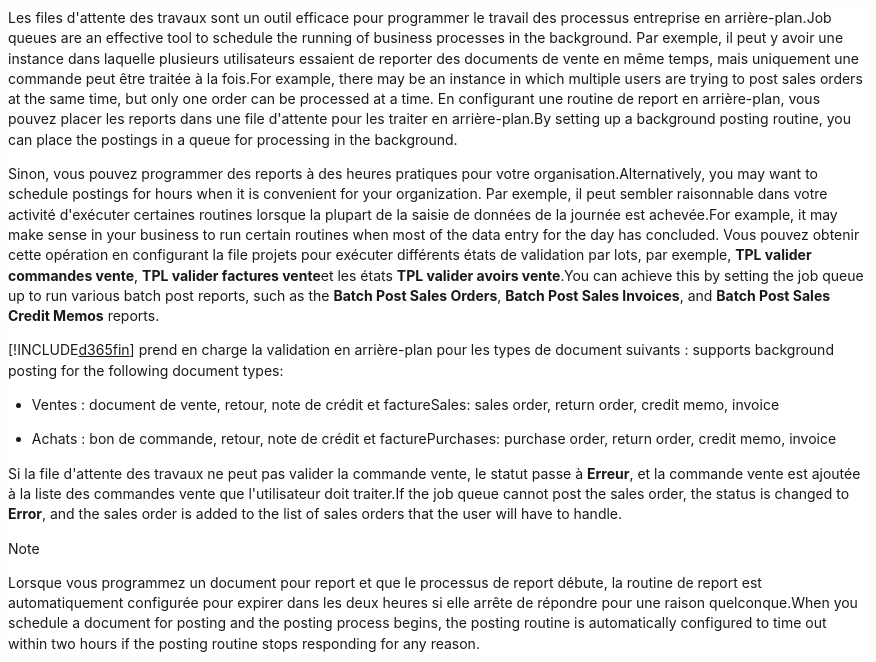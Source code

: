 <span data-ttu-id="af0b4-124">Les files d'attente des travaux sont un outil efficace pour programmer le travail des processus entreprise en arrière-plan.</span><span class="sxs-lookup"><span data-stu-id="af0b4-124">Job queues are an effective tool to schedule the running of business processes in the background.</span></span> <span data-ttu-id="af0b4-125">Par exemple, il peut y avoir une instance dans laquelle plusieurs utilisateurs essaient de reporter des documents de vente en même temps, mais uniquement une commande peut être traitée à la fois.</span><span class="sxs-lookup"><span data-stu-id="af0b4-125">For example, there may be an instance in which multiple users are trying to post sales orders at the same time, but only one order can be processed at a time.</span></span> <span data-ttu-id="af0b4-126">En configurant une routine de report en arrière-plan, vous pouvez placer les reports dans une file d'attente pour les traiter en arrière-plan.</span><span class="sxs-lookup"><span data-stu-id="af0b4-126">By setting up a background posting routine, you can place the postings in a queue for processing in the background.</span></span>  

 <span data-ttu-id="af0b4-127">Sinon, vous pouvez programmer des reports à des heures pratiques pour votre organisation.</span><span class="sxs-lookup"><span data-stu-id="af0b4-127">Alternatively, you may want to schedule postings for hours when it is convenient for your organization.</span></span> <span data-ttu-id="af0b4-128">Par exemple, il peut sembler raisonnable dans votre activité d'exécuter certaines routines lorsque la plupart de la saisie de données de la journée est achevée.</span><span class="sxs-lookup"><span data-stu-id="af0b4-128">For example, it may make sense in your business to run certain routines when most of the data entry for the day has concluded.</span></span> <span data-ttu-id="af0b4-129">Vous pouvez obtenir cette opération en configurant la file projets pour exécuter différents états de validation par lots, par exemple, **TPL valider commandes vente**, **TPL valider factures vente**et les états **TPL valider avoirs vente**.</span><span class="sxs-lookup"><span data-stu-id="af0b4-129">You can achieve this by setting the job queue up to run various batch post reports, such as the **Batch Post Sales Orders**, **Batch Post Sales Invoices**, and **Batch Post Sales Credit Memos** reports.</span></span>  

 [!INCLUDE[d365fin](includes/d365fin_md.md)]<span data-ttu-id="af0b4-130"> prend en charge la validation en arrière\-plan pour les types de document suivants :</span><span class="sxs-lookup"><span data-stu-id="af0b4-130"> supports background posting for the following document types:</span></span>  

-   <span data-ttu-id="af0b4-131">Ventes : document de vente, retour, note de crédit et facture</span><span class="sxs-lookup"><span data-stu-id="af0b4-131">Sales: sales order, return order, credit memo, invoice</span></span>  

-   <span data-ttu-id="af0b4-132">Achats : bon de commande, retour, note de crédit et facture</span><span class="sxs-lookup"><span data-stu-id="af0b4-132">Purchases: purchase order, return order, credit memo, invoice</span></span>  

 <span data-ttu-id="af0b4-133">Si la file d'attente des travaux ne peut pas valider la commande vente, le statut passe à **Erreur**, et la commande vente est ajoutée à la liste des commandes vente que l'utilisateur doit traiter.</span><span class="sxs-lookup"><span data-stu-id="af0b4-133">If the job queue cannot post the sales order, the status is changed to **Error**, and the sales order is added to the list of sales orders that the user will have to handle.</span></span>  

> [!NOTE]  
>  <span data-ttu-id="af0b4-134">Lorsque vous programmez un document pour report et que le processus de report débute, la routine de report est automatiquement configurée pour expirer dans les deux heures si elle arrête de répondre pour une raison quelconque.</span><span class="sxs-lookup"><span data-stu-id="af0b4-134">When you schedule a document for posting and the posting process begins, the posting routine is automatically configured to time out within two hours if the posting routine stops responding for any reason.</span></span>  

